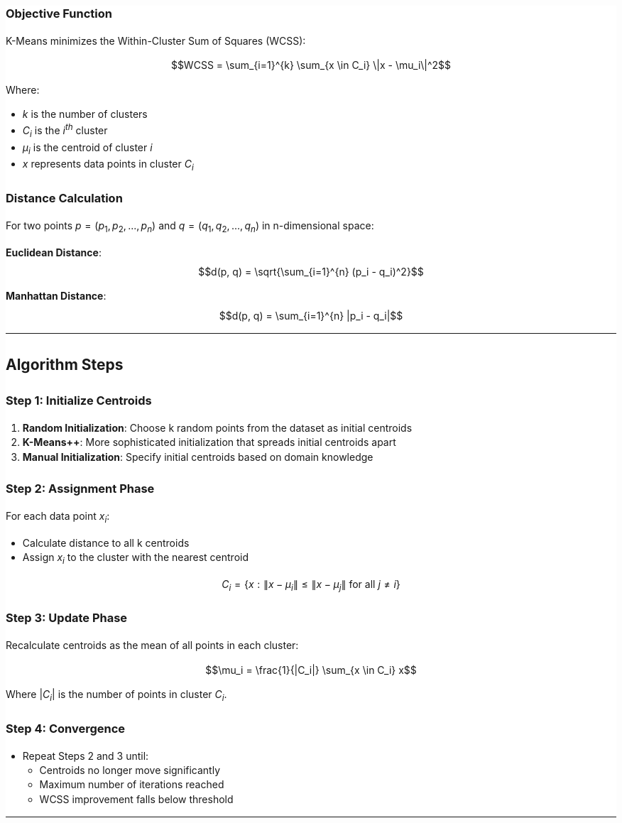 ### Objective Function

K-Means minimizes the Within-Cluster Sum of Squares (WCSS):

$$WCSS = \sum_{i=1}^{k} \sum_{x \in C_i} \|x - \mu_i\|^2$$

Where:

- $k$ is the number of clusters
- $C_i$ is the $i^{th}$ cluster
- $\mu_i$ is the centroid of cluster $i$
- $x$ represents data points in cluster $C_i$

### Distance Calculation

For two points $p = (p_1, p_2, ..., p_n)$ and $q = (q_1, q_2, ..., q_n)$ in n-dimensional space:

**Euclidean Distance**:
$$d(p, q) = \sqrt{\sum_{i=1}^{n} (p_i - q_i)^2}$$

**Manhattan Distance**:
$$d(p, q) = \sum_{i=1}^{n} |p_i - q_i|$$

---

## Algorithm Steps

### Step 1: Initialize Centroids

1. **Random Initialization**: Choose k random points from the dataset as initial centroids
2. **K-Means++**: More sophisticated initialization that spreads initial centroids apart
3. **Manual Initialization**: Specify initial centroids based on domain knowledge

### Step 2: Assignment Phase

For each data point $x_i$:

- Calculate distance to all k centroids
- Assign $x_i$ to the cluster with the nearest centroid

$$C_i = \{x : \|x - \mu_i\| \leq \|x - \mu_j\| \text{ for all } j \neq i\}$$

### Step 3: Update Phase

Recalculate centroids as the mean of all points in each cluster:

$$\mu_i = \frac{1}{|C_i|} \sum_{x \in C_i} x$$

Where $|C_i|$ is the number of points in cluster $C_i$.

### Step 4: Convergence

- Repeat Steps 2 and 3 until:
  - Centroids no longer move significantly
  - Maximum number of iterations reached
  - WCSS improvement falls below threshold

---